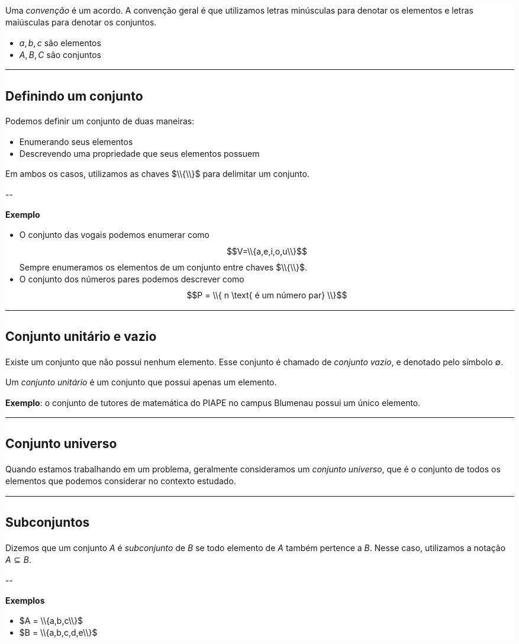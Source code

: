 Uma *convenção* é um acordo. A convenção geral é que utilizamos letras minúsculas para denotar os elementos e letras maiúsculas para denotar os conjuntos. 
- $a, b, c$ são elementos
- $A, B, C$ são conjuntos

---

## Definindo um conjunto

Podemos definir um conjunto de duas maneiras:
- Enumerando seus elementos
- Descrevendo uma propriedade que seus elementos possuem

Em ambos os casos, utilizamos as chaves $\\{\\}$ para delimitar um conjunto.

--

**Exemplo**

- O conjunto das vogais podemos enumerar como $$V=\\{a,e,i,o,u\\}$$
Sempre enumeramos os elementos de um conjunto entre chaves $\\{\\}$.  
- O conjunto dos números pares podemos descrever como
$$P = \\{ n \text{ é um número par} \\}$$

---

## Conjunto unitário e vazio

Existe um conjunto que não possui nenhum elemento. Esse conjunto é chamado de _conjunto vazio_, e denotado pelo símbolo $\emptyset$.

Um _conjunto unitário_ é um conjunto que possui apenas um elemento. 

**Exemplo**:  o conjunto de tutores de matemática do PIAPE no campus Blumenau possui um único elemento.

---

## Conjunto universo

Quando estamos trabalhando em um problema, geralmente consideramos um _conjunto universo_, que é o conjunto de todos os elementos que podemos considerar no contexto estudado.

---

## Subconjuntos

Dizemos que um conjunto $A$ é _subconjunto_ de $B$ se todo elemento de $A$ também pertence a $B$. Nesse caso, utilizamos a notação $A \subseteq B$.

--

**Exemplos**

- $A = \\{a,b,c\\}$ 
- $B = \\{a,b,c,d,e\\}$
